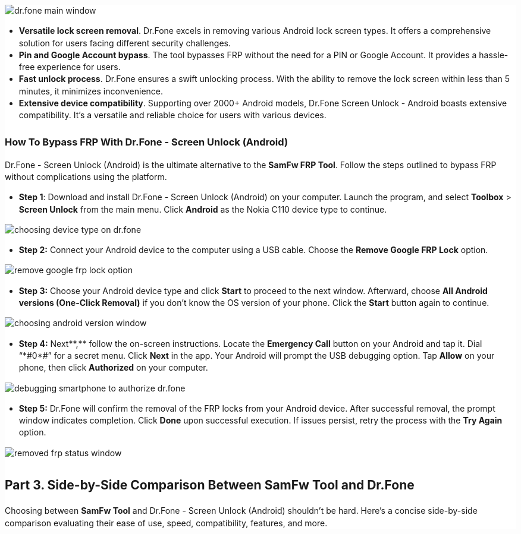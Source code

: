 ![dr.fone main window](https://images.wondershare.com/drfone/guide/drfone-home.png)

- **Versatile lock screen removal**. Dr.Fone excels in removing various Android lock screen types. It offers a comprehensive solution for users facing different security challenges.
- **Pin and Google Account bypass**. The tool bypasses FRP without the need for a PIN or Google Account. It provides a hassle-free experience for users.
- **Fast unlock process**. Dr.Fone ensures a swift unlocking process. With the ability to remove the lock screen within less than 5 minutes, it minimizes inconvenience.
- **Extensive device compatibility**. Supporting over 2000+ Android models, Dr.Fone Screen Unlock - Android boasts extensive compatibility. It’s a versatile and reliable choice for users with various devices.

### How To Bypass FRP With Dr.Fone - Screen Unlock (Android)

Dr.Fone - Screen Unlock (Android) is the ultimate alternative to the **SamFw FRP Tool**. Follow the steps outlined to bypass FRP without complications using the platform.

- **Step 1**: Download and install Dr.Fone - Screen Unlock (Android) on your computer. Launch the program, and select **Toolbox** > **Screen Unlock** from the main menu. Click **Android** as the Nokia C110 device type to continue.

![choosing device type on dr.fone](https://images.wondershare.com/drfone/guide/select-your-mobile-device-to-unlock.png)


- **Step 2:** Connect your Android device to the computer using a USB cable. Choose the **Remove Google FRP Lock** option.

![remove google frp lock option](https://images.wondershare.com/drfone/guide/android-screen-unlock-3.png)

- **Step 3:** Choose your Android device type and click **Start** to proceed to the next window. Afterward, choose **All Android versions (One-Click Removal)** if you don’t know the OS version of your phone. Click the **Start** button again to continue.

![choosing android version window](https://images.wondershare.com/drfone/guide/remove-google-frp-unknown-os-4.png)

- **Step 4:** Next**,** follow the on-screen instructions. Locate the **Emergency Call** button on your Android and tap it. Dial “\*#0\*#” for a secret menu. Click **Next** in the app. Your Android will prompt the USB debugging option. Tap **Allow** on your phone, then click **Authorized** on your computer.

![debugging smartphone to authorize dr.fone](https://images.wondershare.com/drfone/guide/remove-google-frp-unknown-os-5.png)

- **Step 5:** Dr.Fone will confirm the removal of the FRP locks from your Android device. After successful removal, the prompt window indicates completion. Click **Done** upon successful execution. If issues persist, retry the process with the **Try Again** option.

![removed frp status window](https://images.wondershare.com/drfone/guide/bypass-google-frp-on-samsung.png)

## Part 3. Side-by-Side Comparison Between SamFw Tool and Dr.Fone

Choosing between **SamFw Tool** and Dr.Fone - Screen Unlock (Android) shouldn’t be hard. Here’s a concise side-by-side comparison evaluating their ease of use, speed, compatibility, features, and more.

